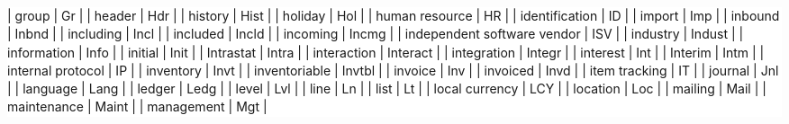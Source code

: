 |	group	|	Gr	|
|	header	|	Hdr	|
|	history	|	Hist	|
|	holiday	|	Hol	|
|	human resource	|	HR	|
|	identification	|	ID	|
|	import	|	Imp	|
|	inbound	|	Inbnd	|
|	including	|	Incl	|
|	included	|	Incld	|
|	incoming	|	Incmg	|
|	independent software vendor	|	ISV	|
|	industry	|	Indust	|
|	information	|	Info	|
|	initial	|	Init	|
|	Intrastat	|	Intra	|
|	interaction	|	Interact	|
|	integration	|	Integr	|
|	interest	|	Int	|
|	Interim	|	Intm	|
|	internal protocol	|	IP	|
|	inventory	|	Invt	|
|	inventoriable	|	Invtbl	|
|	invoice	|	Inv	|
|	invoiced	|	Invd	|
|	item tracking	|	IT	|
|	journal	|	Jnl	|
|	language	|	Lang	|
|	ledger	|	Ledg	|
|	level	|	Lvl	|
|	line	|	Ln	|
|	list	|	Lt	|
|	local currency	|	LCY	|
|	location	|	Loc	|
|	mailing	|	Mail	|
|	maintenance	|	Maint	|
|	management	|	Mgt	|